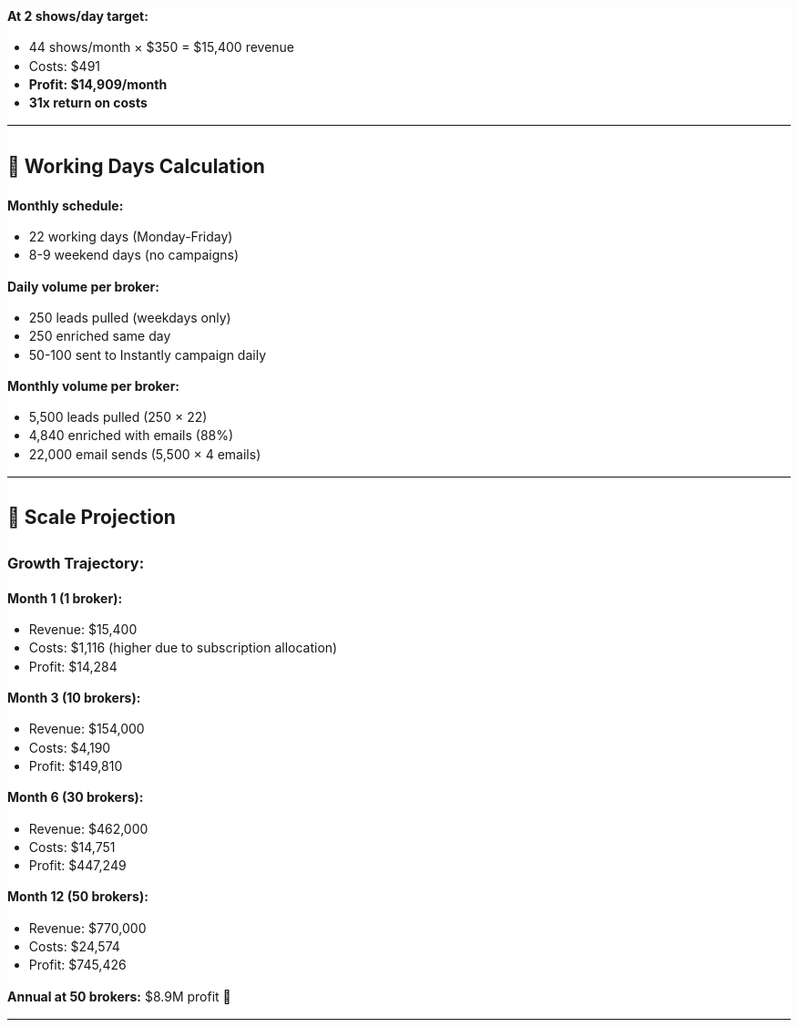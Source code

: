 **At 2 shows/day target:**
- 44 shows/month × $350 = $15,400 revenue
- Costs: $491
- **Profit: $14,909/month**
- **31x return on costs**

---

## 📅 Working Days Calculation

**Monthly schedule:**
- 22 working days (Monday-Friday)
- 8-9 weekend days (no campaigns)

**Daily volume per broker:**
- 250 leads pulled (weekdays only)
- 250 enriched same day
- 50-100 sent to Instantly campaign daily

**Monthly volume per broker:**
- 5,500 leads pulled (250 × 22)
- 4,840 enriched with emails (88%)
- 22,000 email sends (5,500 × 4 emails)

---

## 🚀 Scale Projection

### Growth Trajectory:

**Month 1 (1 broker):**
- Revenue: $15,400
- Costs: $1,116 (higher due to subscription allocation)
- Profit: $14,284

**Month 3 (10 brokers):**
- Revenue: $154,000
- Costs: $4,190
- Profit: $149,810

**Month 6 (30 brokers):**
- Revenue: $462,000
- Costs: $14,751
- Profit: $447,249

**Month 12 (50 brokers):**
- Revenue: $770,000
- Costs: $24,574
- Profit: $745,426

**Annual at 50 brokers:** $8.9M profit 🚀

---
